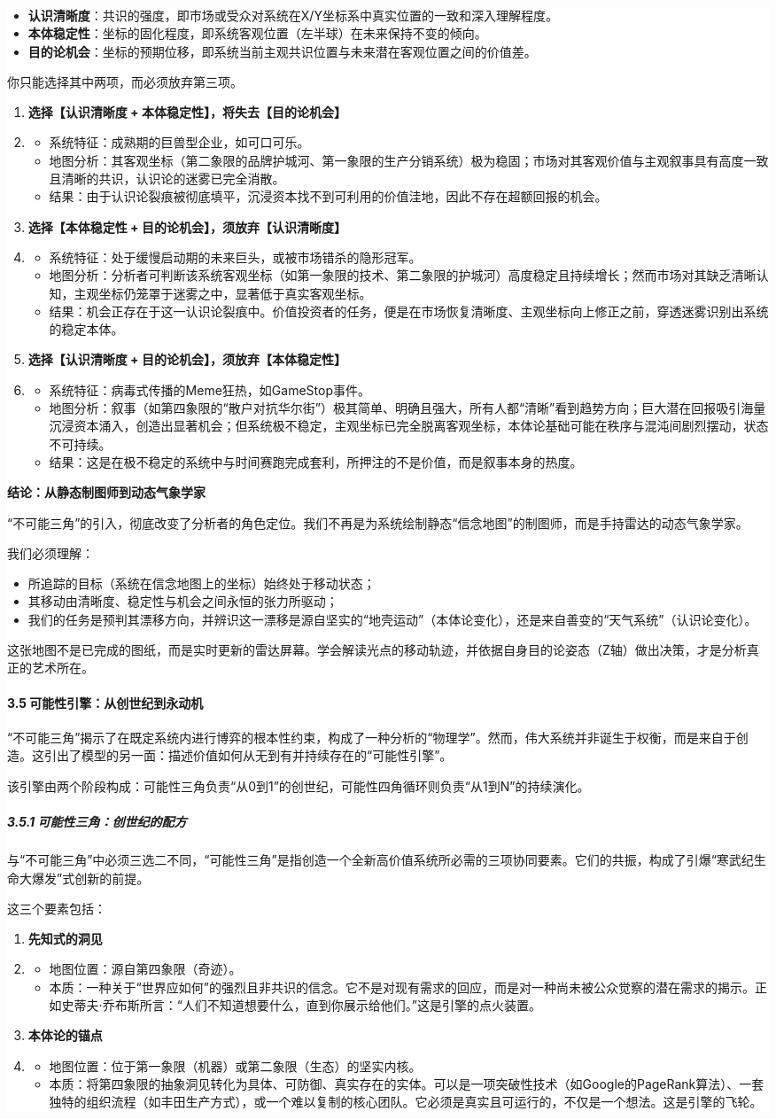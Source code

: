 - **认识清晰度**：共识的强度，即市场或受众对系统在X/Y坐标系中真实位置的一致和深入理解程度。
- **本体稳定性**：坐标的固化程度，即系统客观位置（左半球）在未来保持不变的倾向。
- **目的论机会**：坐标的预期位移，即系统当前主观共识位置与未来潜在客观位置之间的价值差。

你只能选择其中两项，而必须放弃第三项。

1. **选择【认识清晰度 + 本体稳定性】，将失去【目的论机会】**

2. - 系统特征：成熟期的巨兽型企业，如可口可乐。
   - 地图分析：其客观坐标（第二象限的品牌护城河、第一象限的生产分销系统）极为稳固；市场对其客观价值与主观叙事具有高度一致且清晰的共识，认识论的迷雾已完全消散。
   - 结果：由于认识论裂痕被彻底填平，沉浸资本找不到可利用的价值洼地，因此不存在超额回报的机会。

3. **选择【本体稳定性 + 目的论机会】，须放弃【认识清晰度】**

4. - 系统特征：处于缓慢启动期的未来巨头，或被市场错杀的隐形冠军。
   - 地图分析：分析者可判断该系统客观坐标（如第一象限的技术、第二象限的护城河）高度稳定且持续增长；然而市场对其缺乏清晰认知，主观坐标仍笼罩于迷雾之中，显著低于真实客观坐标。
   - 结果：机会正存在于这一认识论裂痕中。价值投资者的任务，便是在市场恢复清晰度、主观坐标向上修正之前，穿透迷雾识别出系统的稳定本体。

5. **选择【认识清晰度 + 目的论机会】，须放弃【本体稳定性】**

6. - 系统特征：病毒式传播的Meme狂热，如GameStop事件。
   - 地图分析：叙事（如第四象限的“散户对抗华尔街”）极其简单、明确且强大，所有人都“清晰”看到趋势方向；巨大潜在回报吸引海量沉浸资本涌入，创造出显著机会；但系统极不稳定，主观坐标已完全脱离客观坐标，本体论基础可能在秩序与混沌间剧烈摆动，状态不可持续。
   - 结果：这是在极不稳定的系统中与时间赛跑完成套利，所押注的不是价值，而是叙事本身的热度。

**结论：从静态制图师到动态气象学家**

“不可能三角”的引入，彻底改变了分析者的角色定位。我们不再是为系统绘制静态“信念地图”的制图师，而是手持雷达的动态气象学家。

我们必须理解：

- 所追踪的目标（系统在信念地图上的坐标）始终处于移动状态；
- 其移动由清晰度、稳定性与机会之间永恒的张力所驱动；
- 我们的任务是预判其漂移方向，并辨识这一漂移是源自坚实的“地壳运动”（本体论变化），还是来自善变的“天气系统”（认识论变化）。

这张地图不是已完成的图纸，而是实时更新的雷达屏幕。学会解读光点的移动轨迹，并依据自身目的论姿态（Z轴）做出决策，才是分析真正的艺术所在。

#### 3.5 可能性引擎：从创世纪到永动机

“不可能三角”揭示了在既定系统内进行博弈的根本性约束，构成了一种分析的“物理学”。然而，伟大系统并非诞生于权衡，而是来自于创造。这引出了模型的另一面：描述价值如何从无到有并持续存在的“可能性引擎”。

该引擎由两个阶段构成：可能性三角负责“从0到1”的创世纪，可能性四角循环则负责“从1到N”的持续演化。

##### 3.5.1 可能性三角：创世纪的配方

与“不可能三角”中必须三选二不同，“可能性三角”是指创造一个全新高价值系统所必需的三项协同要素。它们的共振，构成了引爆“寒武纪生命大爆发”式创新的前提。

这三个要素包括：

1. **先知式的洞见**

2. - 地图位置：源自第四象限（奇迹）。
   - 本质：一种关于“世界应如何”的强烈且非共识的信念。它不是对现有需求的回应，而是对一种尚未被公众觉察的潜在需求的揭示。正如史蒂夫·乔布斯所言：“人们不知道想要什么，直到你展示给他们。”这是引擎的点火装置。

3. **本体论的锚点**

4. - 地图位置：位于第一象限（机器）或第二象限（生态）的坚实内核。
   - 本质：将第四象限的抽象洞见转化为具体、可防御、真实存在的实体。可以是一项突破性技术（如Google的PageRank算法）、一套独特的组织流程（如丰田生产方式），或一个难以复制的核心团队。它必须是真实且可运行的，不仅是一个想法。这是引擎的飞轮。
